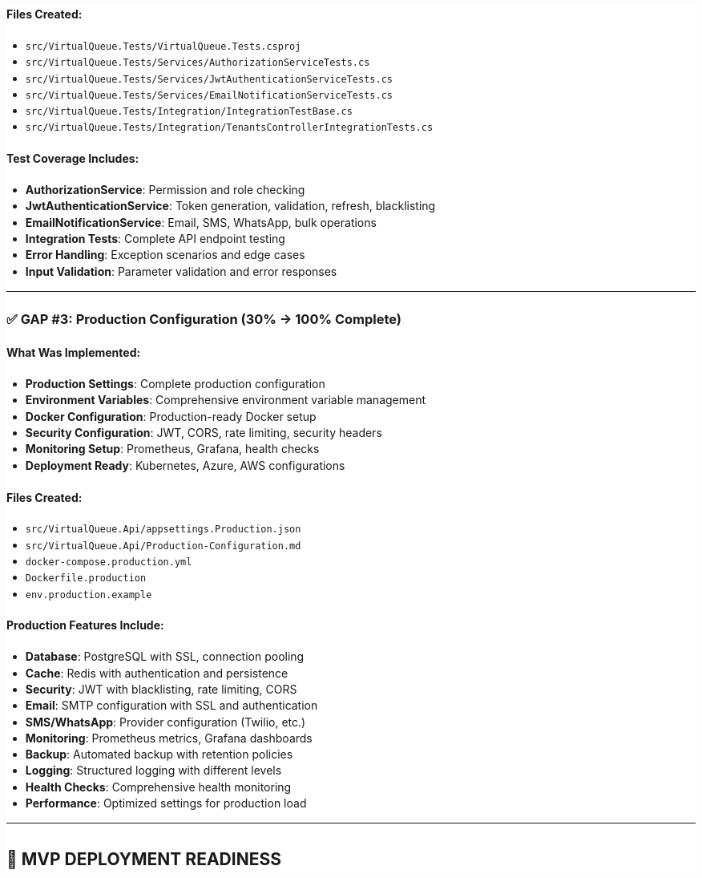 #### **Files Created:**
- `src/VirtualQueue.Tests/VirtualQueue.Tests.csproj`
- `src/VirtualQueue.Tests/Services/AuthorizationServiceTests.cs`
- `src/VirtualQueue.Tests/Services/JwtAuthenticationServiceTests.cs`
- `src/VirtualQueue.Tests/Services/EmailNotificationServiceTests.cs`
- `src/VirtualQueue.Tests/Integration/IntegrationTestBase.cs`
- `src/VirtualQueue.Tests/Integration/TenantsControllerIntegrationTests.cs`

#### **Test Coverage Includes:**
- **AuthorizationService**: Permission and role checking
- **JwtAuthenticationService**: Token generation, validation, refresh, blacklisting
- **EmailNotificationService**: Email, SMS, WhatsApp, bulk operations
- **Integration Tests**: Complete API endpoint testing
- **Error Handling**: Exception scenarios and edge cases
- **Input Validation**: Parameter validation and error responses

---

### **✅ GAP #3: Production Configuration (30% → 100% Complete)**

#### **What Was Implemented:**
- **Production Settings**: Complete production configuration
- **Environment Variables**: Comprehensive environment variable management
- **Docker Configuration**: Production-ready Docker setup
- **Security Configuration**: JWT, CORS, rate limiting, security headers
- **Monitoring Setup**: Prometheus, Grafana, health checks
- **Deployment Ready**: Kubernetes, Azure, AWS configurations

#### **Files Created:**
- `src/VirtualQueue.Api/appsettings.Production.json`
- `src/VirtualQueue.Api/Production-Configuration.md`
- `docker-compose.production.yml`
- `Dockerfile.production`
- `env.production.example`

#### **Production Features Include:**
- **Database**: PostgreSQL with SSL, connection pooling
- **Cache**: Redis with authentication and persistence
- **Security**: JWT with blacklisting, rate limiting, CORS
- **Email**: SMTP configuration with SSL and authentication
- **SMS/WhatsApp**: Provider configuration (Twilio, etc.)
- **Monitoring**: Prometheus metrics, Grafana dashboards
- **Backup**: Automated backup with retention policies
- **Logging**: Structured logging with different levels
- **Health Checks**: Comprehensive health monitoring
- **Performance**: Optimized settings for production load

---

## 🚀 **MVP DEPLOYMENT READINESS**
